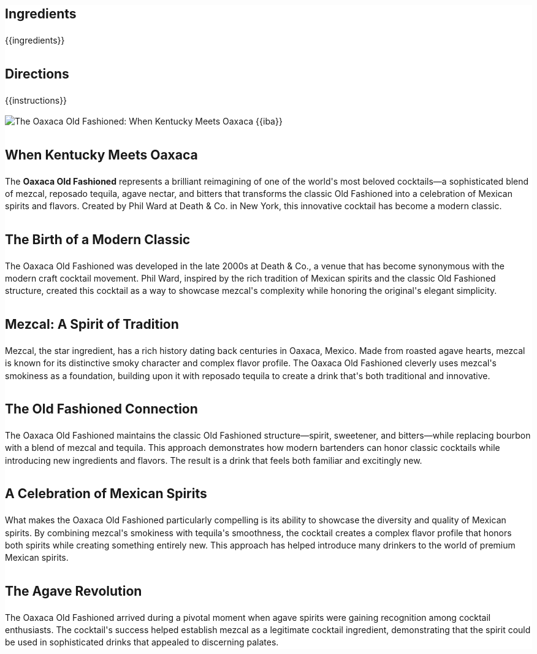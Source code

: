 ## Ingredients

{{ingredients}}

## Directions

{{instructions}}

<img src="{baseImageUrl}/{mainImageName}" loading="lazy" alt="The Oaxaca Old Fashioned: When Kentucky Meets Oaxaca" width="100%" height="100%" />
{{iba}}

## When Kentucky Meets Oaxaca

The **Oaxaca Old Fashioned** represents a brilliant reimagining of one of the world's most beloved cocktails—a sophisticated blend of mezcal, reposado tequila, agave nectar, and bitters that transforms the classic Old Fashioned into a celebration of Mexican spirits and flavors. Created by Phil Ward at Death & Co. in New York, this innovative cocktail has become a modern classic.

## The Birth of a Modern Classic

The Oaxaca Old Fashioned was developed in the late 2000s at Death & Co., a venue that has become synonymous with the modern craft cocktail movement. Phil Ward, inspired by the rich tradition of Mexican spirits and the classic Old Fashioned structure, created this cocktail as a way to showcase mezcal's complexity while honoring the original's elegant simplicity.

## Mezcal: A Spirit of Tradition

Mezcal, the star ingredient, has a rich history dating back centuries in Oaxaca, Mexico. Made from roasted agave hearts, mezcal is known for its distinctive smoky character and complex flavor profile. The Oaxaca Old Fashioned cleverly uses mezcal's smokiness as a foundation, building upon it with reposado tequila to create a drink that's both traditional and innovative.

## The Old Fashioned Connection

The Oaxaca Old Fashioned maintains the classic Old Fashioned structure—spirit, sweetener, and bitters—while replacing bourbon with a blend of mezcal and tequila. This approach demonstrates how modern bartenders can honor classic cocktails while introducing new ingredients and flavors. The result is a drink that feels both familiar and excitingly new.

## A Celebration of Mexican Spirits

What makes the Oaxaca Old Fashioned particularly compelling is its ability to showcase the diversity and quality of Mexican spirits. By combining mezcal's smokiness with tequila's smoothness, the cocktail creates a complex flavor profile that honors both spirits while creating something entirely new. This approach has helped introduce many drinkers to the world of premium Mexican spirits.

## The Agave Revolution

The Oaxaca Old Fashioned arrived during a pivotal moment when agave spirits were gaining recognition among cocktail enthusiasts. The cocktail's success helped establish mezcal as a legitimate cocktail ingredient, demonstrating that the spirit could be used in sophisticated drinks that appealed to discerning palates.
